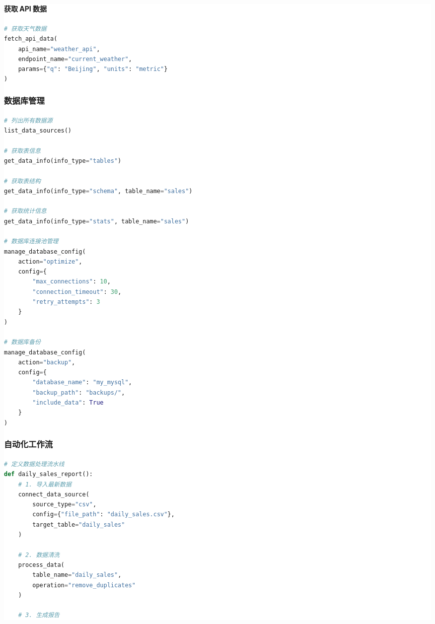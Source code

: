 #### 获取 API 数据
```python
# 获取天气数据
fetch_api_data(
    api_name="weather_api",
    endpoint_name="current_weather",
    params={"q": "Beijing", "units": "metric"}
)
```

### 数据库管理

```python
# 列出所有数据源
list_data_sources()

# 获取表信息
get_data_info(info_type="tables")

# 获取表结构
get_data_info(info_type="schema", table_name="sales")

# 获取统计信息
get_data_info(info_type="stats", table_name="sales")

# 数据库连接池管理
manage_database_config(
    action="optimize",
    config={
        "max_connections": 10,
        "connection_timeout": 30,
        "retry_attempts": 3
    }
)

# 数据库备份
manage_database_config(
    action="backup",
    config={
        "database_name": "my_mysql",
        "backup_path": "backups/",
        "include_data": True
    }
)
```

### 自动化工作流

```python
# 定义数据处理流水线
def daily_sales_report():
    # 1. 导入最新数据
    connect_data_source(
        source_type="csv",
        config={"file_path": "daily_sales.csv"},
        target_table="daily_sales"
    )
    
    # 2. 数据清洗
    process_data(
        table_name="daily_sales",
        operation="remove_duplicates"
    )
    
    # 3. 生成报告
```